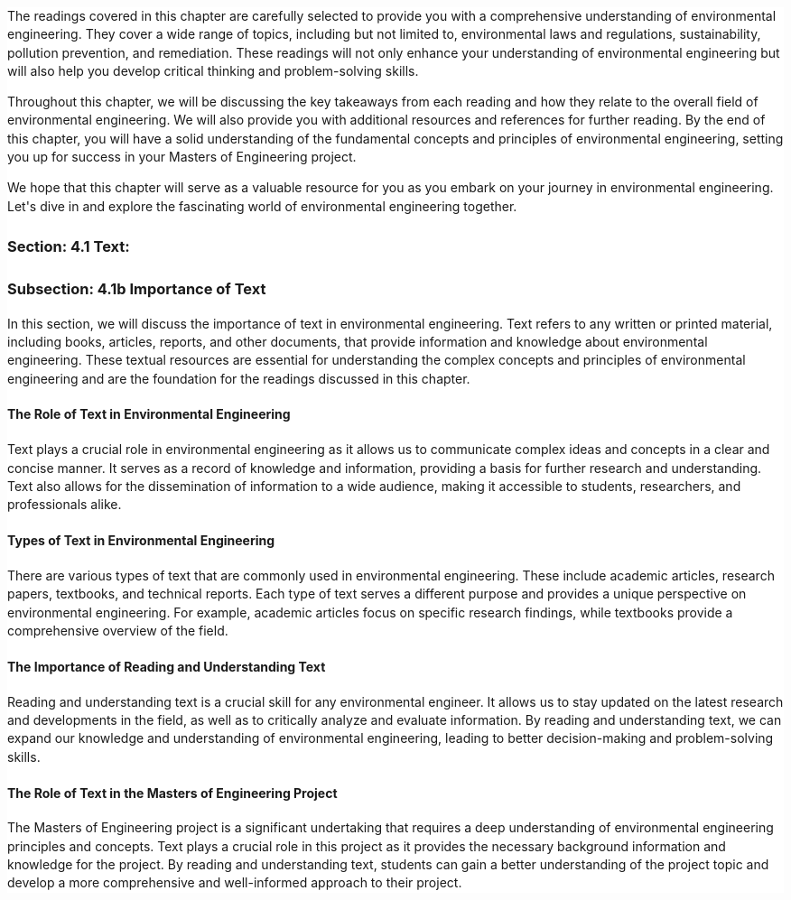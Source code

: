 The readings covered in this chapter are carefully selected to provide you with a comprehensive understanding of environmental engineering. They cover a wide range of topics, including but not limited to, environmental laws and regulations, sustainability, pollution prevention, and remediation. These readings will not only enhance your understanding of environmental engineering but will also help you develop critical thinking and problem-solving skills.

Throughout this chapter, we will be discussing the key takeaways from each reading and how they relate to the overall field of environmental engineering. We will also provide you with additional resources and references for further reading. By the end of this chapter, you will have a solid understanding of the fundamental concepts and principles of environmental engineering, setting you up for success in your Masters of Engineering project.

We hope that this chapter will serve as a valuable resource for you as you embark on your journey in environmental engineering. Let's dive in and explore the fascinating world of environmental engineering together.




### Section: 4.1 Text:

### Subsection: 4.1b Importance of Text

In this section, we will discuss the importance of text in environmental engineering. Text refers to any written or printed material, including books, articles, reports, and other documents, that provide information and knowledge about environmental engineering. These textual resources are essential for understanding the complex concepts and principles of environmental engineering and are the foundation for the readings discussed in this chapter.

#### The Role of Text in Environmental Engineering

Text plays a crucial role in environmental engineering as it allows us to communicate complex ideas and concepts in a clear and concise manner. It serves as a record of knowledge and information, providing a basis for further research and understanding. Text also allows for the dissemination of information to a wide audience, making it accessible to students, researchers, and professionals alike.

#### Types of Text in Environmental Engineering

There are various types of text that are commonly used in environmental engineering. These include academic articles, research papers, textbooks, and technical reports. Each type of text serves a different purpose and provides a unique perspective on environmental engineering. For example, academic articles focus on specific research findings, while textbooks provide a comprehensive overview of the field.

#### The Importance of Reading and Understanding Text

Reading and understanding text is a crucial skill for any environmental engineer. It allows us to stay updated on the latest research and developments in the field, as well as to critically analyze and evaluate information. By reading and understanding text, we can expand our knowledge and understanding of environmental engineering, leading to better decision-making and problem-solving skills.

#### The Role of Text in the Masters of Engineering Project

The Masters of Engineering project is a significant undertaking that requires a deep understanding of environmental engineering principles and concepts. Text plays a crucial role in this project as it provides the necessary background information and knowledge for the project. By reading and understanding text, students can gain a better understanding of the project topic and develop a more comprehensive and well-informed approach to their project.
